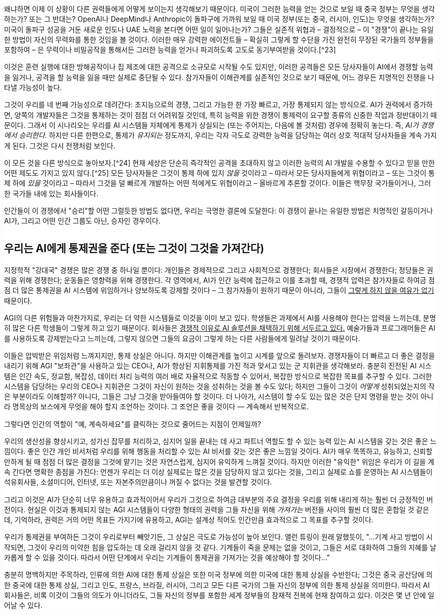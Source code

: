 왜냐하면 이제 이 상황이 다른 권력들에게 어떻게 보이는지 생각해보기 때문이다. 미국이 그러한 능력을 얻는 것으로 보일 때 중국 정부는 무엇을 생각하는가? 또는 그 반대는? OpenAI나 DeepMind나 Anthropic이 돌파구에 가까워 보일 때 미국 정부(또는 중국, 러시아, 인도)는 무엇을 생각하는가? 미국이 돌파구 성공을 거둔 새로운 인도나 UAE 노력을 본다면 어떤 일이 일어나는가? 그들은 실존적 위협과 – 결정적으로 – 이 "경쟁"이 끝나는 유일한 방법이 자신의 무력화를 통한 것임을 볼 것이다. 이러한 매우 강력한 에이전트들 – 확실히 그렇게 할 수단을 가진 완전히 무장된 국가들의 정부들을 포함하여 – 은 무력이나 비밀공작을 통해서든 그러한 능력을 얻거나 파괴하도록 고도로 동기부여받을 것이다.[^23]

이것은 훈련 실행에 대한 방해공작이나 칩 제조에 대한 공격으로 소규모로 시작될 수도 있지만, 이러한 공격들은 모든 당사자들이 AI에서 경쟁할 능력을 잃거나, 공격을 할 능력을 잃을 때만 실제로 중단될 수 있다. 참가자들이 이해관계를 실존적인 것으로 보기 때문에, 어느 경우든 치명적인 전쟁을 나타낼 가능성이 높다.

그것이 우리를 네 번째 가능성으로 데려간다: 초지능으로의 경쟁, 그리고 가능한 한 가장 빠르고, 가장 통제되지 않는 방식으로. AI가 권력에서 증가하면, 양쪽의 개발자들은 그것을 통제하는 것이 점점 더 어려워질 것인데, 특히 능력을 위한 경쟁이 통제력이 요구할 종류의 신중한 작업과 정반대이기 때문이다. 그래서 이 시나리오는 우리를 AI 시스템들 자체에게 통제가 상실되는 (또는 주어지는, 다음에 볼 것처럼) 경우에 정확히 놓는다. 즉, *AI가 경쟁에서 승리한다.* 하지만 다른 한편으로, 통제가 *유지되는* 정도까지, 우리는 각자 극도로 강력한 능력을 담당하는 여러 상호 적대적 당사자들을 계속 가지게 된다. 그것은 다시 전쟁처럼 보인다.

이 모든 것을 다른 방식으로 놓아보자.[^24] 현재 세상은 단순히 즉각적인 공격을 초대하지 않고 이러한 능력의 AI 개발을 수용할 수 있다고 믿을 만한 어떤 제도도 가지고 있지 않다.[^25] 모든 당사자들은 그것이 통제 하에 있지 *않을* 것이라고 – 따라서 모든 당사자들에게 위협이라고 – 또는 그것이 통제 하에 *있을* 것이라고 – 따라서 그것을 덜 빠르게 개발하는 어떤 적에게도 위협이라고 – 올바르게 추론할 것이다. 이들은 핵무장 국가들이거나, 그러한 국가들 내에 있는 회사들이다.

인간들이 이 경쟁에서 "승리"할 어떤 그럴듯한 방법도 없다면, 우리는 극명한 결론에 도달한다: 이 경쟁이 끝나는 유일한 방법은 치명적인 갈등이거나 AI가, 그리고 어떤 인간 그룹도 아닌, 승자인 경우이다.

## 우리는 AI에게 통제권을 준다 (또는 그것이 그것을 가져간다)

지정학적 "강대국" 경쟁은 많은 경쟁 중 하나일 뿐이다: 개인들은 경제적으로 그리고 사회적으로 경쟁한다; 회사들은 시장에서 경쟁한다; 정당들은 권력을 위해 경쟁한다; 운동들은 영향력을 위해 경쟁한다. 각 영역에서, AI가 인간 능력에 접근하고 이를 초과할 때, 경쟁적 압력은 참가자들로 하여금 점점 더 많은 통제권을 AI 시스템에 위임하거나 양보하도록 강제할 것이다 – 그 참가자들이 원하기 때문이 아니라, 그들이 [그렇게 하지 않을 여유가 없기](https://arxiv.org/abs/2303.16200) 때문이다.

AGI의 다른 위험들과 마찬가지로, 우리는 더 약한 시스템들로 이것을 이미 보고 있다. 학생들은 과제에서 AI를 사용해야 한다는 압력을 느끼는데, 분명히 많은 다른 학생들이 그렇게 하고 있기 때문이다. 회사들은 [경쟁적 이유로 AI 솔루션을 채택하기 위해 서두르고 있다.](https://newsroom.ibm.com/2024-05-16-IBM-Study-As-CEOs-Race-Towards-Gen-AI-Adoption,-Questions-Around-Workforce-and-Culture-Persist) 예술가들과 프로그래머들은 AI를 사용하도록 강제받는다고 느끼는데, 그렇지 않으면 그들의 요금이 그렇게 하는 다른 사람들에게 밀려날 것이기 때문이다.

이들은 압박받은 위임처럼 느껴지지만, 통제 상실은 아니다. 하지만 이해관계를 높이고 시계를 앞으로 돌려보자. 경쟁자들이 더 빠르고 더 좋은 결정을 내리기 위해 AGI "보좌관"을 사용하고 있는 CEO나, AI가 향상된 지휘통제를 가진 적과 맞서고 있는 군 지휘관을 생각해보라. 충분히 진전된 AI 시스템은 인간 속도, 정교함, 복잡성, 데이터 처리 능력의 여러 배로 자율적으로 작동할 수 있어서, 복잡한 방식으로 복잡한 목표를 추구할 수 있다. 그러한 시스템을 담당하는 우리의 CEO나 지휘관은 그것이 자신이 원하는 것을 성취하는 것을 볼 수도 있다; 하지만 그들이 그것이 *어떻게* 성취되었는지의 작은 부분이라도 이해할까? 아니다, 그들은 그냥 그것을 받아들여야 할 것이다. 더 나아가, 시스템이 할 수도 있는 많은 것은 단지 명령을 받는 것이 아니라 명목상의 보스에게 무엇을 해야 할지 조언하는 것이다. 그 조언은 좋을 것이다 –– 계속해서 반복적으로.

그렇다면 인간의 역할이 "예, 계속하세요"를 클릭하는 것으로 줄어드는 지점이 언제일까?

우리의 생산성을 향상시키고, 성가신 잡무를 처리하고, 심지어 일을 끝내는 데 사고 파트너 역할도 할 수 있는 능력 있는 AI 시스템을 갖는 것은 좋은 느낌이다. 좋은 인간 개인 비서처럼 우리를 위해 행동을 처리할 수 있는 AI 비서를 갖는 것은 좋은 느낌일 것이다. AI가 매우 똑똑하고, 유능하고, 신뢰할 만하게 될 때 점점 더 많은 결정을 그것에 맡기는 것은 자연스럽게, 심지어 유익하게 느껴질 것이다. 하지만 이러한 "유익한" 위임은 우리가 이 길을 계속 간다면 명확한 종점을 가진다: 언젠가 우리는 더 이상 실제로는 많은 것을 담당하지 않고 있다는 것을, 그리고 실제로 쇼를 운영하는 AI 시스템들이 석유회사들, 소셜미디어, 인터넷, 또는 자본주의만큼이나 꺼질 수 없다는 것을 발견할 것이다.

그리고 이것은 AI가 단순히 너무 유용하고 효과적이어서 우리가 그것으로 하여금 대부분의 주요 결정을 우리를 위해 내리게 하는 훨씬 더 긍정적인 버전이다. 현실은 이것과 통제되지 않는 AGI 시스템들이 다양한 형태의 권력을 그들 자신을 위해 *가져가는* 버전들 사이의 훨씬 더 많은 혼합일 것 같은데, 기억하라, 권력은 거의 어떤 목표든 가지기에 유용하고, AGI는 설계상 적어도 인간만큼 효과적으로 그 목표를 추구할 것이다.

우리가 통제권을 부여하든 그것이 우리로부터 빼앗기든, 그 상실은 극도로 가능성이 높아 보인다. 앨런 튜링이 원래 말했듯이, "...기계 사고 방법이 시작되면, 그것이 우리의 미약한 힘을 압도하는 데 오래 걸리지 않을 것 같다. 기계들이 죽을 문제는 없을 것이고, 그들은 서로 대화하여 그들의 지혜를 날카롭게 할 수 있을 것이다. 따라서 어떤 단계에서 우리는 기계들이 통제권을 가져가는 것을 예상해야 할 것이다..."

충분히 명백하지만 주목하라, 인류에 의한 AI에 대한 통제 상실은 또한 미국 정부에 의한 미국에 대한 통제 상실을 수반한다; 그것은 중국 공산당에 의한 중국에 대한 통제 상실, 그리고 인도, 프랑스, 브라질, 러시아, 그리고 모든 다른 국가의 그들 자신의 정부에 의한 통제 상실을 의미한다. 따라서 AI 회사들은, 비록 이것이 그들의 의도가 아니더라도, 그들 자신의 정부를 포함한 세계 정부들의 잠재적 전복에 현재 참여하고 있다. 이것은 몇 년 안에 일어날 수 있다.


[^1]: [EU AI 법](https://artificialintelligenceact.eu/)은 중요한 입법이지만 위험한 AI 시스템이 개발되거나 배치되거나 심지어 공개적으로 릴리스되는 것을 직접적으로 막지는 못할 것이며, 특히 미국에서는 그렇다. 또 다른 중요한 정책 조각인 AI에 관한 미국 행정명령은 취소되었다.
[^2]: 이 [갤럽 여론조사](https://news.gallup.com/poll/1597/confidence-